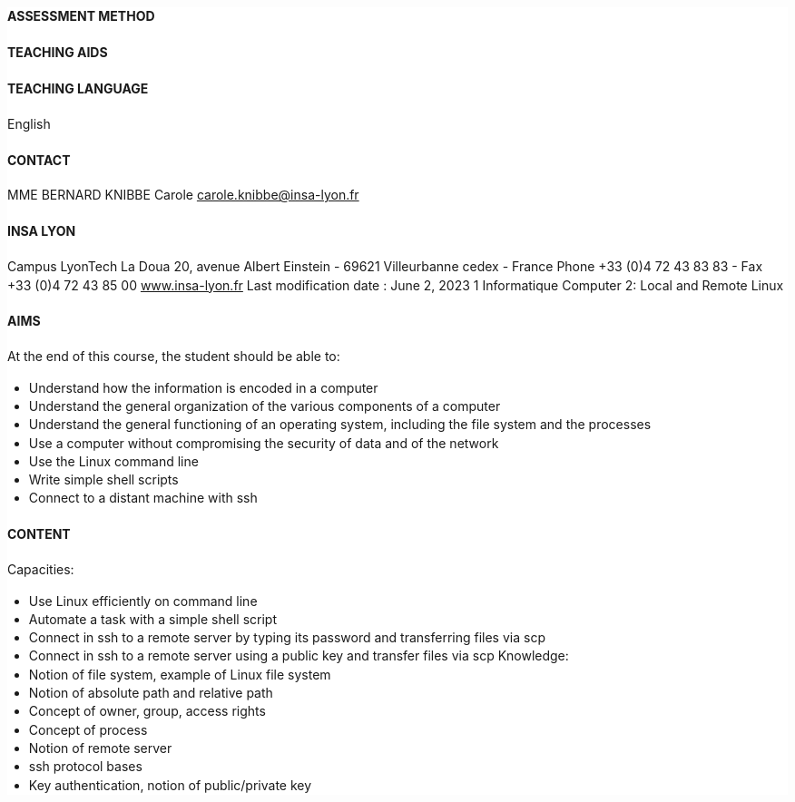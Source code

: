 #### ASSESSMENT METHOD


#### TEACHING AIDS


#### TEACHING LANGUAGE

English

#### CONTACT

MME BERNARD KNIBBE
Carole
carole.knibbe@insa-lyon.fr

#### INSA LYON

Campus LyonTech La Doua
20, avenue Albert Einstein - 69621 Villeurbanne cedex - France
Phone +33 (0)4 72 43 83 83 - Fax +33 (0)4 72 43 85 00
www.insa-lyon.fr
Last modification date : June 2, 2023
1
Informatique
Computer 2: Local and Remote Linux

#### AIMS

At the end of this course, the student should be able to:
- Understand how the information is encoded in a computer
- Understand the general organization of the various components of a computer
- Understand the general functioning of an operating system, including the file system and the
processes
- Use a computer without compromising the security of data and of the network
- Use the Linux command line
- Write simple shell scripts
- Connect to a distant machine with ssh

#### CONTENT

Capacities:
- Use Linux efficiently on command line
- Automate a task with a simple shell script
- Connect in ssh to a remote server by typing its password and transferring files via scp
- Connect in ssh to a remote server using a public key and transfer files via scp
Knowledge:
- Notion of file system, example of Linux file system
- Notion of absolute path and relative path
- Concept of owner, group, access rights
- Concept of process
- Notion of remote server
- ssh protocol bases
- Key authentication, notion of public/private key

